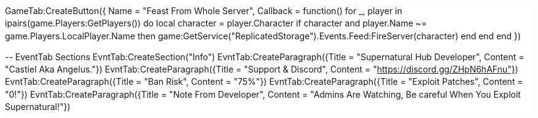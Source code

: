 GameTab:CreateButton({
    Name = "Feast From Whole Server",
    Callback = function()
for _, player in ipairs(game.Players:GetPlayers()) do
    local character = player.Character
    if character and player.Name ~= game.Players.LocalPlayer.Name then
        game:GetService("ReplicatedStorage").Events.Feed:FireServer(character)
    end
end
    end
})

-- EventTab Sections
EvntTab:CreateSection("Info")
EvntTab:CreateParagraph({Title = "Supernatural Hub Developer", Content = "Castiel Aka Angelus."})
EvntTab:CreateParagraph({Title = "Support & Discord", Content = "https://discord.gg/ZHpN6hAFnu"})
EvntTab:CreateParagraph({Title = "Ban Risk", Content = "75%"})
EvntTab:CreateParagraph({Title = "Exploit Patches", Content = "0!"})
EvntTab:CreateParagraph({Title = "Note From Developer", Content = "Admins Are Watching, Be careful When You Exploit Supernatural!"})

